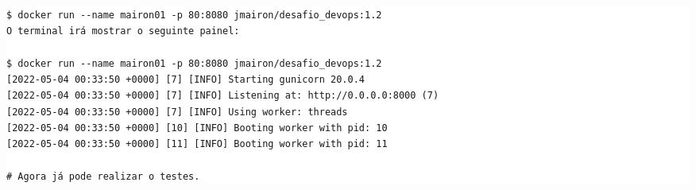 ```
$ docker run --name mairon01 -p 80:8080 jmairon/desafio_devops:1.2
O terminal irá mostrar o seguinte painel:

$ docker run --name mairon01 -p 80:8080 jmairon/desafio_devops:1.2
[2022-05-04 00:33:50 +0000] [7] [INFO] Starting gunicorn 20.0.4
[2022-05-04 00:33:50 +0000] [7] [INFO] Listening at: http://0.0.0.0:8000 (7)
[2022-05-04 00:33:50 +0000] [7] [INFO] Using worker: threads
[2022-05-04 00:33:50 +0000] [10] [INFO] Booting worker with pid: 10
[2022-05-04 00:33:50 +0000] [11] [INFO] Booting worker with pid: 11

# Agora já pode realizar o testes.
